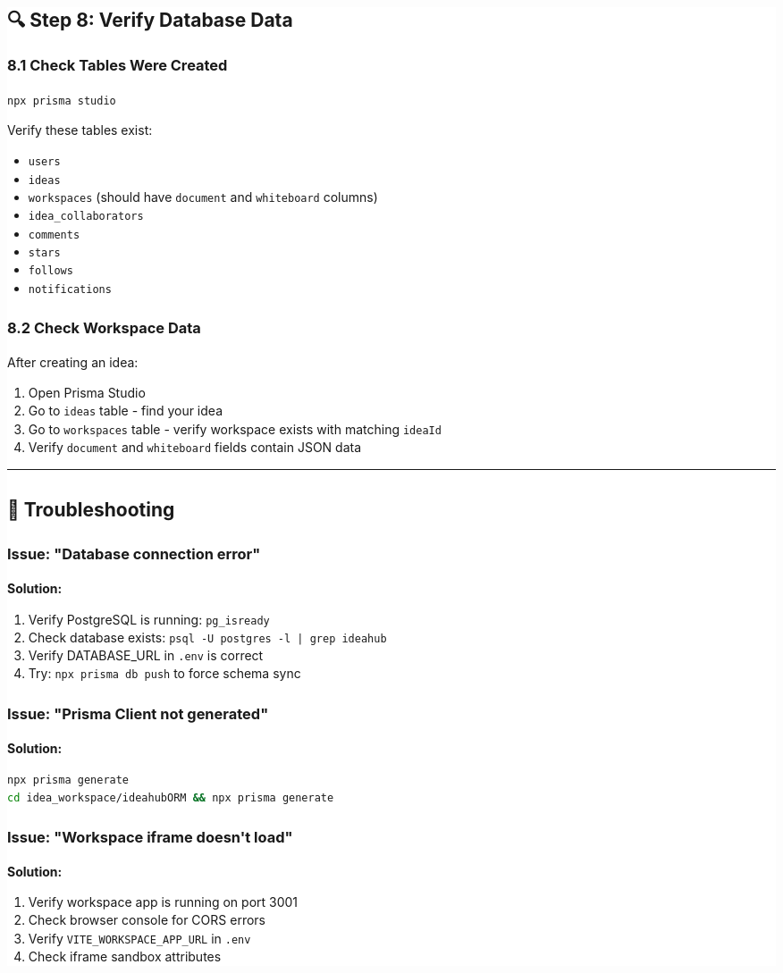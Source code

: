 
## 🔍 Step 8: Verify Database Data

### 8.1 Check Tables Were Created

```bash
npx prisma studio
```

Verify these tables exist:
- `users`
- `ideas`
- `workspaces` (should have `document` and `whiteboard` columns)
- `idea_collaborators`
- `comments`
- `stars`
- `follows`
- `notifications`

### 8.2 Check Workspace Data

After creating an idea:

1. Open Prisma Studio
2. Go to `ideas` table - find your idea
3. Go to `workspaces` table - verify workspace exists with matching `ideaId`
4. Verify `document` and `whiteboard` fields contain JSON data

---

## 🐛 Troubleshooting

### Issue: "Database connection error"

**Solution:**
1. Verify PostgreSQL is running: `pg_isready`
2. Check database exists: `psql -U postgres -l | grep ideahub`
3. Verify DATABASE_URL in `.env` is correct
4. Try: `npx prisma db push` to force schema sync

### Issue: "Prisma Client not generated"

**Solution:**
```bash
npx prisma generate
cd idea_workspace/ideahubORM && npx prisma generate
```

### Issue: "Workspace iframe doesn't load"

**Solution:**
1. Verify workspace app is running on port 3001
2. Check browser console for CORS errors
3. Verify `VITE_WORKSPACE_APP_URL` in `.env`
4. Check iframe sandbox attributes
